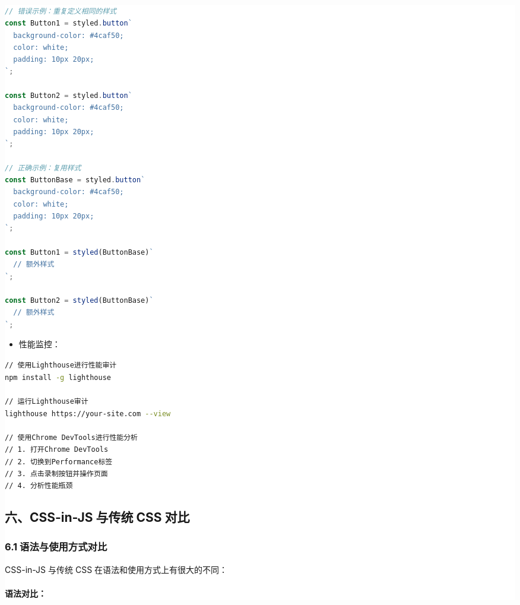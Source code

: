 ```js
// 错误示例：重复定义相同的样式
const Button1 = styled.button`
  background-color: #4caf50;
  color: white;
  padding: 10px 20px;
`;

const Button2 = styled.button`
  background-color: #4caf50;
  color: white;
  padding: 10px 20px;
`;

// 正确示例：复用样式
const ButtonBase = styled.button`
  background-color: #4caf50;
  color: white;
  padding: 10px 20px;
`;

const Button1 = styled(ButtonBase)`
  // 额外样式
`;

const Button2 = styled(ButtonBase)`
  // 额外样式
`;
```

- 性能监控：

```bash
// 使用Lighthouse进行性能审计
npm install -g lighthouse

// 运行Lighthouse审计
lighthouse https://your-site.com --view

// 使用Chrome DevTools进行性能分析
// 1. 打开Chrome DevTools
// 2. 切换到Performance标签
// 3. 点击录制按钮并操作页面
// 4. 分析性能瓶颈
```

## 六、CSS-in-JS 与传统 CSS 对比

### 6.1 语法与使用方式对比

CSS-in-JS 与传统 CSS 在语法和使用方式上有很大的不同：

#### 语法对比：
